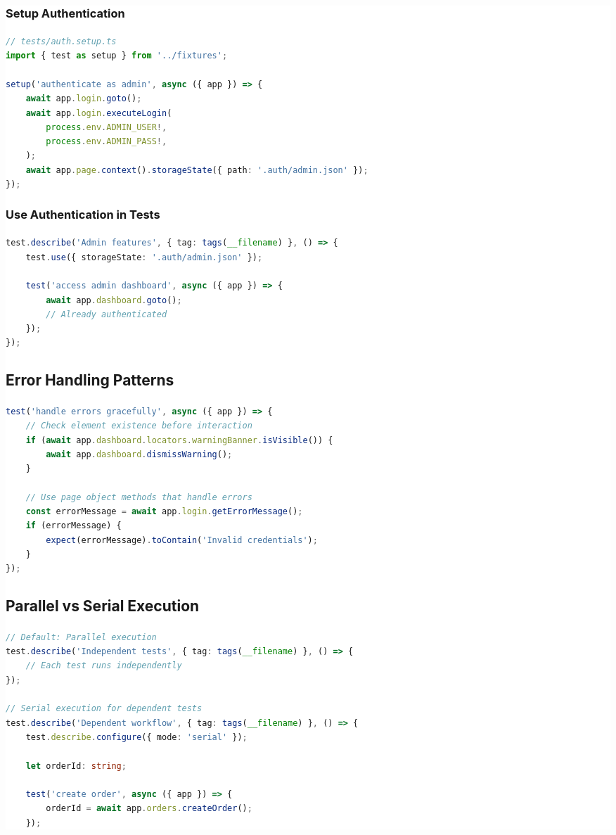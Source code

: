 ### Setup Authentication

```typescript
// tests/auth.setup.ts
import { test as setup } from '../fixtures';

setup('authenticate as admin', async ({ app }) => {
    await app.login.goto();
    await app.login.executeLogin(
        process.env.ADMIN_USER!,
        process.env.ADMIN_PASS!,
    );
    await app.page.context().storageState({ path: '.auth/admin.json' });
});
```

### Use Authentication in Tests

```typescript
test.describe('Admin features', { tag: tags(__filename) }, () => {
    test.use({ storageState: '.auth/admin.json' });

    test('access admin dashboard', async ({ app }) => {
        await app.dashboard.goto();
        // Already authenticated
    });
});
```

## Error Handling Patterns

```typescript
test('handle errors gracefully', async ({ app }) => {
    // Check element existence before interaction
    if (await app.dashboard.locators.warningBanner.isVisible()) {
        await app.dashboard.dismissWarning();
    }

    // Use page object methods that handle errors
    const errorMessage = await app.login.getErrorMessage();
    if (errorMessage) {
        expect(errorMessage).toContain('Invalid credentials');
    }
});
```

## Parallel vs Serial Execution

```typescript
// Default: Parallel execution
test.describe('Independent tests', { tag: tags(__filename) }, () => {
    // Each test runs independently
});

// Serial execution for dependent tests
test.describe('Dependent workflow', { tag: tags(__filename) }, () => {
    test.describe.configure({ mode: 'serial' });

    let orderId: string;

    test('create order', async ({ app }) => {
        orderId = await app.orders.createOrder();
    });

```